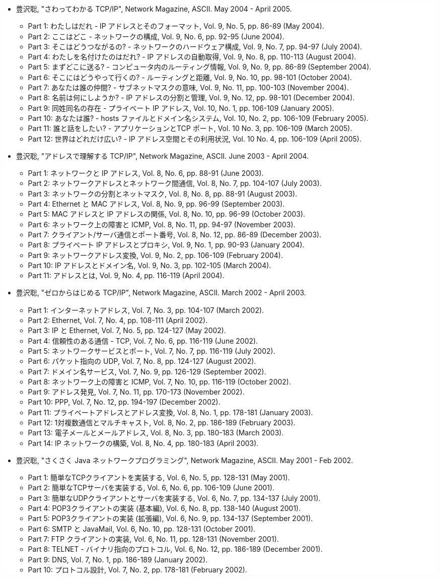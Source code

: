- 豊沢聡, "さわってわかる TCP/IP", Network Magazine, ASCII. May 2004 - April 2005.

	- Part 1: わたしはだれ - IP アドレスとそのフォーマット, Vol. 9, No. 5, pp. 86-89 (May 2004).
	- Part 2: ここはどこ - ネットワークの構成, Vol. 9, No. 6, pp. 92-95 (June 2004).
	- Part 3: そこはどうつながるの? - ネットワークのハードウェア構成, Vol. 9, No. 7, pp. 94-97 (July 2004).
	- Part 4: わたしを名付けたのはだれ? - IP アドレスの自動取得, Vol. 9, No. 8, pp. 110-113 (August 2004).
	- Part 5: まずどこに送る? - コンピュータ内のルーティング情報, Vol. 9, No. 9, pp. 86-89 (September 2004).
	- Part 6: そこにはどうやって行くの? - ルーティングと距離, Vol. 9, No. 10, pp. 98-101 (October 2004).
	- Part 7: あなたは誰の仲間? - サブネットマスクの意味, Vol. 9, No. 11, pp. 100-103 (November 2004).
	- Part 8: 名前は何にしようか? - IP アドレスの分割と管理, Vol. 9, No. 12, pp. 98-101 (December 2004).
	- Part 9: 同姓同名の存在 - プライベート IP アドレス, Vol. 10, No. 1, pp. 106-109 (January 2005).
	- Part 10: あなたは誰? - hosts ファイルとドメイン名システム, Vol. 10, No. 2, pp. 106-109 (February 2005).
	- Part 11: 誰と話をしたい? - アプリケーションとTCP ポート, Vol. 10 No. 3, pp. 106-109 (March 2005).
	- Part 12: 世界はどれだけ広い? - IP アドレス空間とその利用状況, Vol. 10 No. 4, pp. 106-109 (April 2005).

- 豊沢聡, "アドレスで理解する TCP/IP", Network Magazine, ASCII. June 2003 - April 2004.

	- Part 1: ネットワークと IP アドレス, Vol. 8, No. 6, pp. 88-91 (June 2003).
	- Part 2: ネットワークアドレスとネットワーク間通信, Vol. 8, No. 7, pp. 104-107 (July 2003).
	- Part 3: ネットワークの分割とネットマスク, Vol. 8, No. 8, pp. 88-91 (August 2003).
	- Part 4: Ethernet と MAC アドレス, Vol. 8, No. 9, pp. 96-99 (September 2003).
	- Part 5: MAC アドレスと IP アドレスの関係, Vol. 8, No. 10, pp. 96-99 (October 2003).
	- Part 6: ネットワーク上の障害と ICMP, Vol. 8, No. 11, pp. 94-97 (November 2003).
	- Part 7: クライアント/サーバ通信とポート番号, Vol. 8, No. 12, pp. 86-89 (December 2003).
	- Part 8: プライベート IP アドレスとプロキシ, Vol. 9, No. 1, pp. 90-93 (January 2004).
	- Part 9: ネットワークアドレス変換, Vol. 9, No. 2, pp. 106-109 (February 2004).
	- Part 10: IP アドレスとドメイン名, Vol. 9, No. 3, pp. 102-105 (March 2004).
	- Part 11: アドレスとは, Vol. 9, No. 4, pp. 116-119 (April 2004).

- 豊沢聡, "ゼロからはじめる TCP/IP", Network Magazine, ASCII. March 2002 - April 2003.

	- Part 1: インターネットアドレス, Vol. 7, No. 3, pp. 104-107 (March 2002).
	- Part 2: Ethernet, Vol. 7, No. 4, pp. 108-111 (April 2002).
	- Part 3: IP と Ethernet, Vol. 7, No. 5, pp. 124-127 (May 2002).
	- Part 4: 信頼性のある通信 - TCP, Vol. 7, No. 6, pp. 116-119 (June 2002).
	- Part 5: ネットワークサービスとポート, Vol. 7, No. 7, pp. 116-119 (July 2002).
	- Part 6: パケット指向の UDP, Vol. 7, No. 8, pp. 124-127 (August 2002).
	- Part 7: ドメイン名サービス, Vol. 7, No. 9, pp. 126-129 (September 2002).
	- Part 8: ネットワーク上の障害と ICMP, Vol. 7, No. 10, pp. 116-119 (October 2002).
	- Part 9: アドレス発見, Vol. 7, No. 11, pp. 170-173 (November 2002).
	- Part 10: PPP, Vol. 7, No. 12, pp. 194-197 (December 2002).
	- Part 11: プライベートアドレスとアドレス変換, Vol. 8, No. 1, pp. 178-181 (January 2003).
	- Part 12: 1対複数通信とマルチキャスト, Vol. 8, No. 2, pp. 186-189 (February 2003).
	- Part 13: 電子メールとメールアドレス, Vol. 8, No. 3, pp. 180-183 (March 2003).
	- Part 14: IP ネットワークの構築, Vol. 8, No. 4, pp. 180-183  (April 2003).

- 豊沢聡, "さくさく Java ネットワークプログラミング", Network Magazine, ASCII. May 2001 - Feb 2002.

	- Part 1: 簡単なTCPクライアントを実装する, Vol. 6, No. 5, pp. 128-131 (May 2001).
	- Part 2: 簡単なTCPサーバを実装する, Vol. 6, No. 6, pp. 106-109 (June 2001).
	- Part 3: 簡単なUDPクライアントとサーバを実装する, Vol. 6, No. 7, pp. 134-137 (July 2001).
	- Part 4: POP3クライアントの実装 (基本編), Vol. 6, No. 8, pp. 138-140 (August 2001).
	- Part 5: POP3クライアントの実装 (拡張編), Vol. 6, No. 9, pp. 134-137 (September 2001).
	- Part 6: SMTP と JavaMail, Vol. 6, No. 10, pp. 128-131 (October 2001).
	- Part 7: FTP クライアントの実装, Vol. 6, No. 11, pp. 128-131 (November 2001).
	- Part 8: TELNET - バイナリ指向のプロトコル, Vol. 6, No. 12, pp. 186-189 (December 2001).
	- Part 9: DNS, Vol. 7, No. 1, pp. 186-189 (January 2002).
	- Part 10: プロトコル設計, Vol. 7, No. 2, pp. 178-181 (February 2002).
